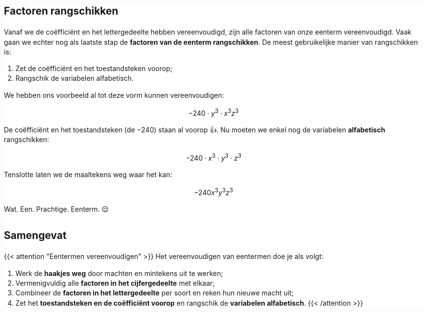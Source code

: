 ## Factoren rangschikken

Vanaf we de coëfficiënt en het lettergedeelte hebben vereenvoudigd, zijn alle
factoren van onze eenterm vereenvoudigd. Vaak gaan we echter nog als laatste
stap de **factoren van de eenterm rangschikken**. De meest gebruikelijke manier
van rangschikken is:

1. Zet de coëfficiënt en het toestandsteken voorop;
2. Rangschik de variabelen alfabetisch.

We hebben ons voorbeeld al tot deze vorm kunnen vereenvoudigen:

$$-240\cdot y^{3}\cdot x^3z^3$$

De coëfficiënt en het toestandsteken (de $-240$) staan al voorop :+1:. Nu
moeten we enkel nog de variabelen **alfabetisch** rangschikken:

$$-240\cdot x^3\cdot y^{3}\cdot z^3$$

Tenslotte laten we de maaltekens weg waar het kan:

$$-240 x^3 y^{3}z^3$$

Wat. Een. Prachtige. Eenterm. :relieved:

## Samengevat

{{< attention "Eentermen vereenvoudigen" >}}
Het vereenvoudigen van eentermen doe je als volgt:

1. Werk de **haakjes weg** door machten en mintekens uit te werken;
2. Vermenigvuldig alle **factoren in het cijfergedeelte** met elkaar;
3. Combineer de **factoren in het lettergedeelte** per soort en reken hun nieuwe macht uit;
4. Zet het **toestandsteken en de coëfficiënt voorop** en rangschik de **variabelen alfabetisch**.
   {{< /attention >}}
